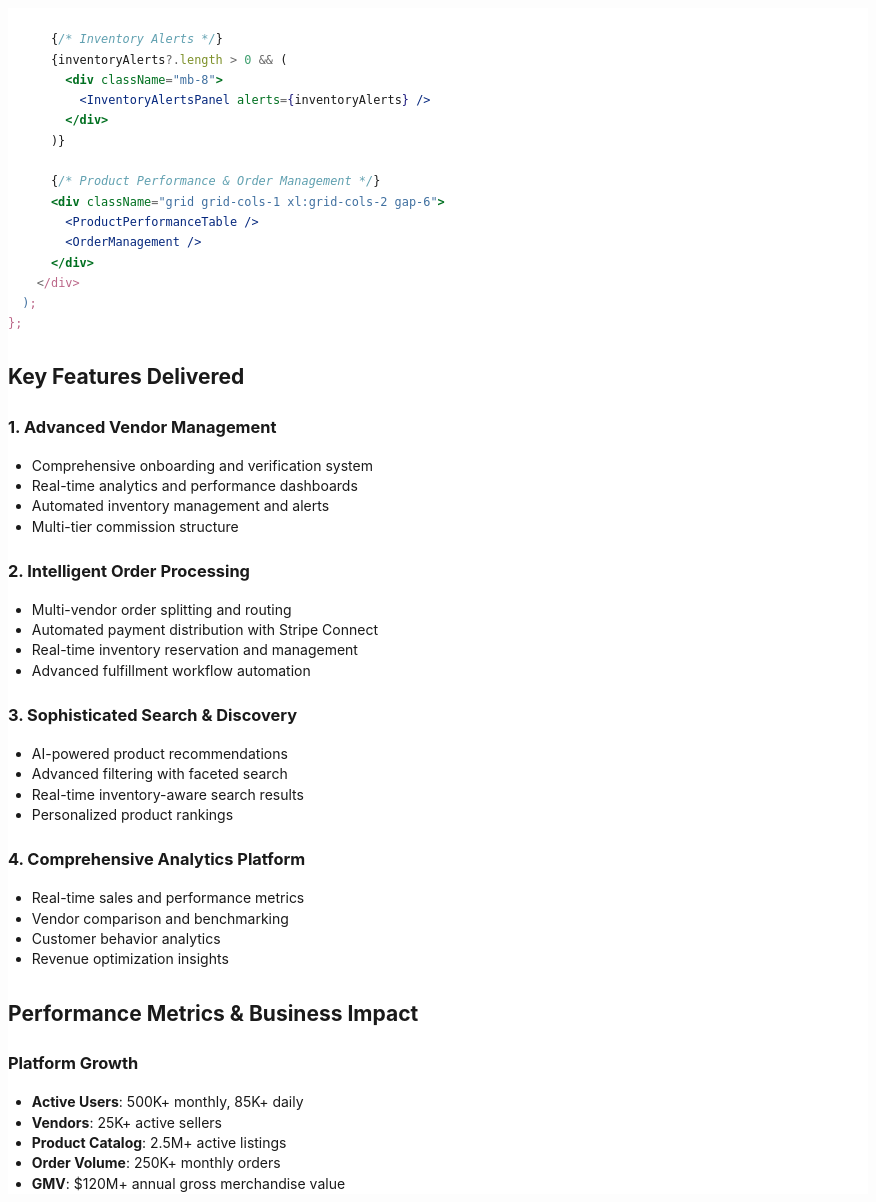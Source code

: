 ```jsx
      
      {/* Inventory Alerts */}
      {inventoryAlerts?.length > 0 && (
        <div className="mb-8">
          <InventoryAlertsPanel alerts={inventoryAlerts} />
        </div>
      )}
      
      {/* Product Performance & Order Management */}
      <div className="grid grid-cols-1 xl:grid-cols-2 gap-6">
        <ProductPerformanceTable />
        <OrderManagement />
      </div>
    </div>
  );
};
```

## Key Features Delivered

### 1. Advanced Vendor Management
- Comprehensive onboarding and verification system
- Real-time analytics and performance dashboards
- Automated inventory management and alerts
- Multi-tier commission structure

### 2. Intelligent Order Processing
- Multi-vendor order splitting and routing
- Automated payment distribution with Stripe Connect
- Real-time inventory reservation and management
- Advanced fulfillment workflow automation

### 3. Sophisticated Search & Discovery
- AI-powered product recommendations
- Advanced filtering with faceted search
- Real-time inventory-aware search results
- Personalized product rankings

### 4. Comprehensive Analytics Platform
- Real-time sales and performance metrics
- Vendor comparison and benchmarking
- Customer behavior analytics
- Revenue optimization insights

## Performance Metrics & Business Impact

### Platform Growth
- **Active Users**: 500K+ monthly, 85K+ daily
- **Vendors**: 25K+ active sellers
- **Product Catalog**: 2.5M+ active listings
- **Order Volume**: 250K+ monthly orders
- **GMV**: $120M+ annual gross merchandise value
